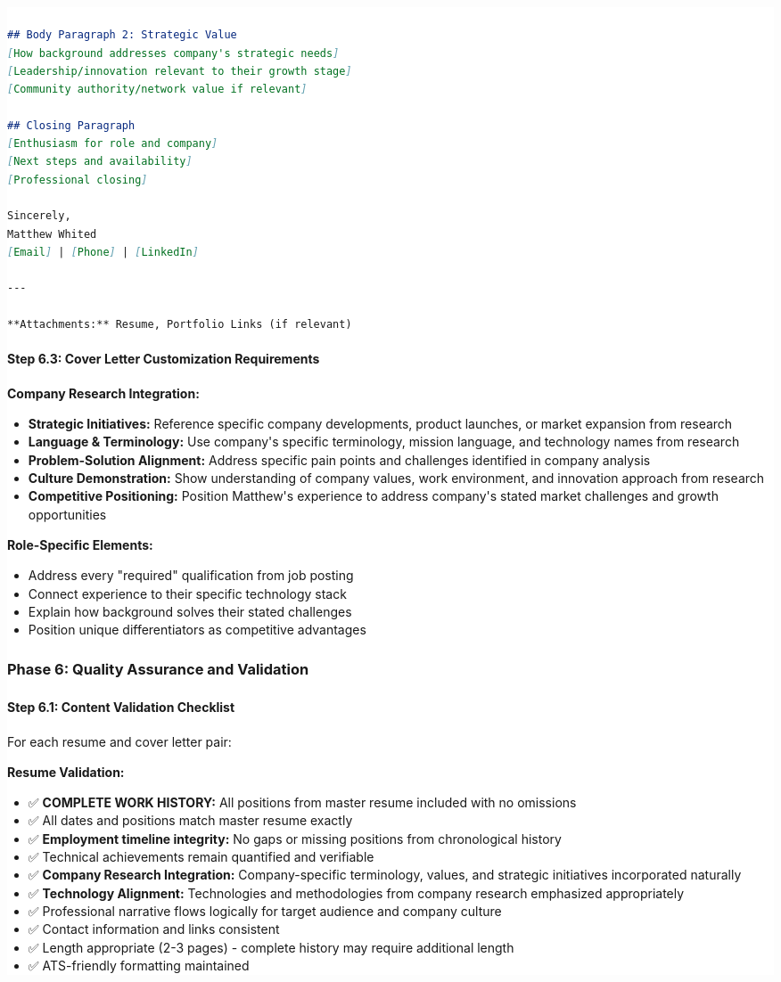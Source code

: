 ```markdown

## Body Paragraph 2: Strategic Value
[How background addresses company's strategic needs]
[Leadership/innovation relevant to their growth stage]
[Community authority/network value if relevant]

## Closing Paragraph
[Enthusiasm for role and company]
[Next steps and availability]
[Professional closing]

Sincerely,  
Matthew Whited  
[Email] | [Phone] | [LinkedIn]

---

**Attachments:** Resume, Portfolio Links (if relevant)
```

#### Step 6.3: Cover Letter Customization Requirements
**Company Research Integration:**
- **Strategic Initiatives:** Reference specific company developments, product launches, or market expansion from research
- **Language & Terminology:** Use company's specific terminology, mission language, and technology names from research
- **Problem-Solution Alignment:** Address specific pain points and challenges identified in company analysis
- **Culture Demonstration:** Show understanding of company values, work environment, and innovation approach from research
- **Competitive Positioning:** Position Matthew's experience to address company's stated market challenges and growth opportunities

**Role-Specific Elements:**
- Address every "required" qualification from job posting
- Connect experience to their specific technology stack
- Explain how background solves their stated challenges
- Position unique differentiators as competitive advantages

### Phase 6: Quality Assurance and Validation

#### Step 6.1: Content Validation Checklist
For each resume and cover letter pair:

**Resume Validation:**
- ✅ **COMPLETE WORK HISTORY:** All positions from master resume included with no omissions
- ✅ All dates and positions match master resume exactly
- ✅ **Employment timeline integrity:** No gaps or missing positions from chronological history
- ✅ Technical achievements remain quantified and verifiable
- ✅ **Company Research Integration:** Company-specific terminology, values, and strategic initiatives incorporated naturally
- ✅ **Technology Alignment:** Technologies and methodologies from company research emphasized appropriately
- ✅ Professional narrative flows logically for target audience and company culture
- ✅ Contact information and links consistent
- ✅ Length appropriate (2-3 pages) - complete history may require additional length
- ✅ ATS-friendly formatting maintained
